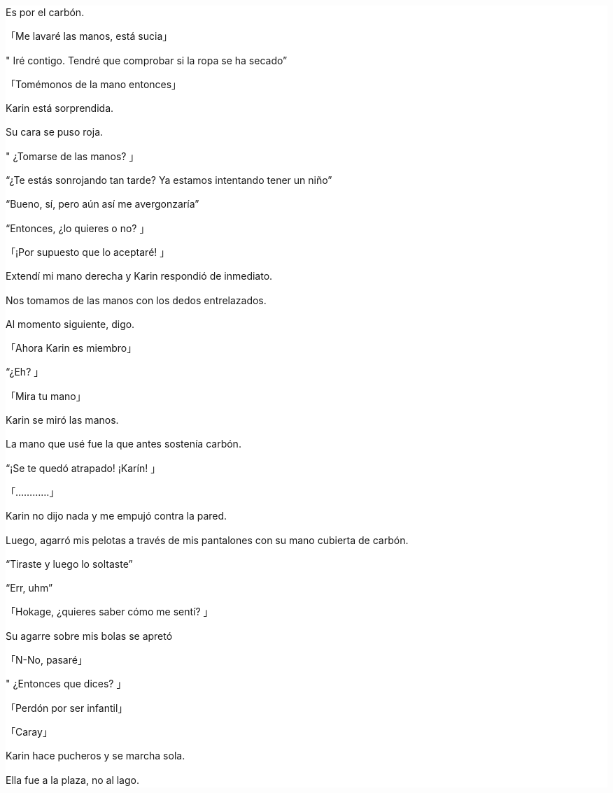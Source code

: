 Es por el carbón.

「Me lavaré las manos, está sucia」

" Iré contigo. Tendré que comprobar si la ropa se ha secado”

「Tomémonos de la mano entonces」

Karin está sorprendida.

Su cara se puso roja.

" ¿Tomarse de las manos? 」

“¿Te estás sonrojando tan tarde? Ya estamos intentando tener un niño”

“Bueno, sí, pero aún así me avergonzaría”

“Entonces, ¿lo quieres o no? 」

「¡Por supuesto que lo aceptaré! 」

Extendí mi mano derecha y Karin respondió de inmediato.

Nos tomamos de las manos con los dedos entrelazados.

Al momento siguiente, digo.

「Ahora Karin es miembro」

“¿Eh? 」

「Mira tu mano」

Karin se miró las manos.

La mano que usé fue la que antes sostenía carbón.

“¡Se te quedó atrapado! ¡Karín! 」

「…………」

Karin no dijo nada y me empujó contra la pared.

Luego, agarró mis pelotas a través de mis pantalones con su mano cubierta de carbón.

“Tiraste y luego lo soltaste”

“Err, uhm”

「Hokage, ¿quieres saber cómo me sentí? 」

Su agarre sobre mis bolas se apretó

「N-No, pasaré」

" ¿Entonces que dices? 」

「Perdón por ser infantil」

「Caray」

Karin hace pucheros y se marcha sola.

Ella fue a la plaza, no al lago.
